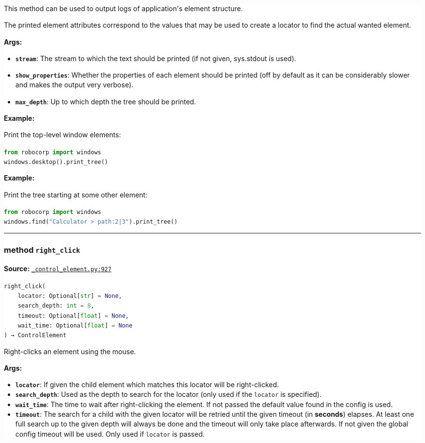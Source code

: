 This method can be used to output logs of application's element structure.

The printed element attributes correspond to the values that may be used to create a locator to find the actual wanted element.

**Args:**

- <b>`stream`</b>:  The stream to which the text should be printed (if not given, sys.stdout is used).

- <b>`show_properties`</b>:  Whether the properties of each element should be printed (off by default as it can be considerably slower and makes the output very verbose).

- <b>`max_depth`</b>:  Up to which depth the tree should be printed.

**Example:**

Print the top-level window elements:

```python
from robocorp import windows
windows.desktop().print_tree()
```

**Example:**

Print the tree starting at some other element:

```python
from robocorp import windows
windows.find("Calculator > path:2|3").print_tree()
```

______________________________________________________________________

### method `right_click`

**Source:** [`_control_element.py:927`](https://github.com/robocorp/robo/tree/master/windows/src/robocorp/windows/_control_element.py#L927)

```python
right_click(
    locator: Optional[str] = None,
    search_depth: int = 8,
    timeout: Optional[float] = None,
    wait_time: Optional[float] = None
) → ControlElement
```

Right-clicks an element using the mouse.

**Args:**

- <b>`locator`</b>:  If given the child element which matches this locator will be right-clicked.
- <b>`search_depth`</b>:  Used as the depth to search for the locator (only used if the `locator` is specified).
- <b>`wait_time`</b>:  The time to wait after right-clicking the element. If not passed the default value found in the config is used.
- <b>`timeout`</b>:  The search for a child with the given locator will be retried until the given timeout (in **seconds**) elapses. At least one full search up to the given depth will always be done and the timeout will only take place afterwards. If not given the global config timeout will be used. Only used if `locator` is passed.
